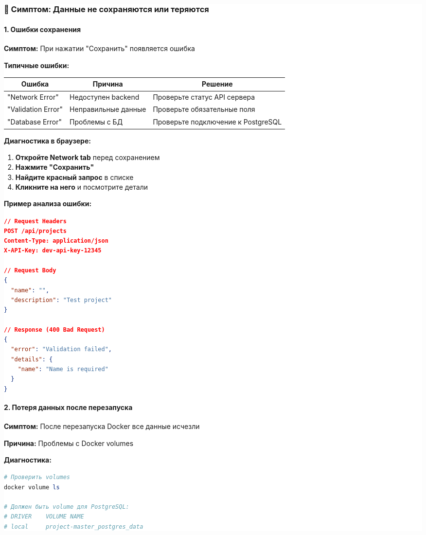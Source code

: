 ### 💾 Симптом: Данные не сохраняются или теряются

#### 1. Ошибки сохранения

**Симптом:** При нажатии "Сохранить" появляется ошибка

**Типичные ошибки:**

| Ошибка | Причина | Решение |
|--------|---------|---------|
| "Network Error" | Недоступен backend | Проверьте статус API сервера |
| "Validation Error" | Неправильные данные | Проверьте обязательные поля |
| "Database Error" | Проблемы с БД | Проверьте подключение к PostgreSQL |

**Диагностика в браузере:**

1. **Откройте Network tab** перед сохранением
2. **Нажмите "Сохранить"**
3. **Найдите красный запрос** в списке
4. **Кликните на него** и посмотрите детали

**Пример анализа ошибки:**

```json
// Request Headers
POST /api/projects
Content-Type: application/json
X-API-Key: dev-api-key-12345

// Request Body  
{
  "name": "",
  "description": "Test project"
}

// Response (400 Bad Request)
{
  "error": "Validation failed",
  "details": {
    "name": "Name is required"
  }
}
```

#### 2. Потеря данных после перезапуска

**Симптом:** После перезапуска Docker все данные исчезли

**Причина:** Проблемы с Docker volumes

**Диагностика:**

```powershell
# Проверить volumes
docker volume ls

# Должен быть volume для PostgreSQL:
# DRIVER    VOLUME NAME
# local     project-master_postgres_data
```
